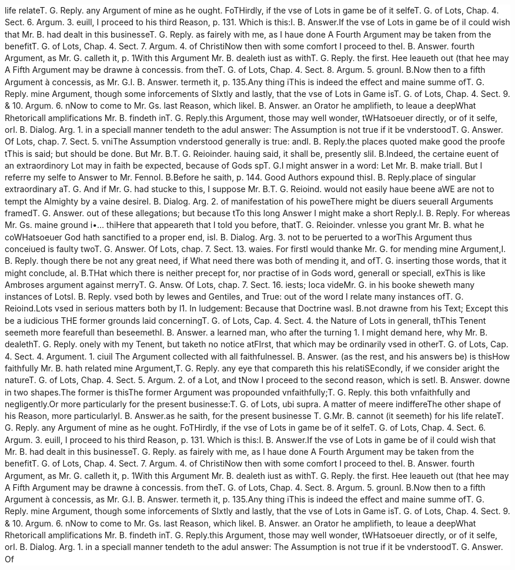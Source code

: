 life relateT. G. Reply. any Argument of mine as he ought. FoTHirdly, if the vse of Lots in game be of it selfeT. G. of Lots, Chap. 4. Sect. 6. Argum. 3. euill, I proceed to his third Reason, p. 131. Which is this:I. B. Answer.If the vse of Lots in game be of iI could wish that Mr. B. had dealt in this businesseT. G. Reply. as fairely with me, as I haue done A Fourth Argument may be taken from the benefitT. G. of Lots, Chap. 4. Sect. 7. Argum. 4. of ChristiNow then with some comfort I proceed to theI. B. Answer. fourth Argument, as Mr. G. calleth it, p. 1With this Argument Mr. B. dealeth iust as withT. G. Reply. the first. Hee leaueth out (that hee may A Fifth Argument may be drawne à concessis. from theT. G. of Lots, Chap. 4. Sect. 8. Argum. 5. grounI. B.Now then to a fifth Argument à concessis, as Mr. G.I. B. Answer. termeth it, p. 135.Any thing iThis is indeed the effect and maine summe ofT. G. Reply. mine Argument, though some inforcements of SIxtly and lastly, that the vse of Lots in Game isT. G. of Lots, Chap. 4. Sect. 9. & 10. Argum. 6. nNow to come to Mr. Gs. last Reason, which likeI. B. Answer. an Orator he amplifieth, to leaue a deepWhat Rhetoricall amplifications Mr. B. findeth inT. G. Reply.this Argument, those may well wonder, tWHatsoeuer directly, or of it selfe, orI. B. Dialog. Arg. 1. in a speciall manner tendeth to the aduI answer: The Assumption is not true if it be vnderstoodT. G. Answer. Of Lots, chap. 7. Sect. 5. vniThe Assumption vnderstood generally is true: andI. B. Reply.the places quoted make good the proofe tThis is said; but should be done. But Mr. B.T. G. Reioinder. hauing said, it shall be, presently sliI. B.Indeed, the certaine euent of an extraordinory Lot may in faith be expected, because of Gods spT. G.I might answer in a word: Let Mr. B. make triall. But I referre my selfe to Answer to Mr. FennoI. B.Before he saith, p. 144. Good Authors expound thisI. B. Reply.place of singular extraordinary aT. G. And if Mr. G. had stucke to this, I suppose Mr. B.T. G. Reioind. would not easily haue beene aWE are not to tempt the Almighty by a vaine desireI. B. Dialog. Arg. 2. of manifestation of his poweThere might be diuers seuerall Arguments framedT. G. Answer. out of these allegations; but because tTo this long Answer I might make a short Reply.I. B. Reply. For whereas Mr. Gs. maine ground i•… thiHere that appeareth that I told you before, thatT. G. Reioinder. vnlesse you grant Mr. B. what he coWHatsoeuer God hath sanctified to a proper end, isI. B. Dialog. Arg. 3. not to be peruerted to a worThis Argument thus conceiued is faulty twoT. G. Answer. Of Lots, chap. 7. Sect. 13. waies. For firstI would thanke Mr. G. for mending mine Argument,I. B. Reply. though there be not any great need, if What need there was both of mending it, and ofT. G. inserting those words, that it might conclude, aI. B.THat which there is neither precept for, nor practise of in Gods word, generall or speciall, exThis is like Ambroses argument against merryT. G. Answ. Of Lots, chap. 7. Sect. 16. iests; Ioca videMr. G. in his booke sheweth many instances of LotsI. B. Reply. vsed both by Iewes and Gentiles, and True: out of the word I relate many instances ofT. G. Reioind.Lots vsed in serious matters both by I1. In Iudgement: Because that Doctrine wasI. B.not drawne from his Text; Except this be a iudicious THE former grounds laid concerningT. G. of Lots, Cap. 4. Sect. 4. the Nature of Lots in generall, thThis Tenent seemeth more fearefull than beseemethI. B. Answer. a learned man, who after the turning 1. I might demand here, why Mr. B. dealethT. G. Reply. onely with my Tenent, but taketh no notice atFIrst, that which may be ordinarily vsed in otherT. G. of Lots, Cap. 4. Sect. 4. Argument. 1. ciuil The Argument collected with all faithfulnesseI. B. Answer. (as the rest, and his answers be) is thisHow faithfully Mr. B. hath related mine Argument,T. G. Reply. any eye that compareth this his relatiSEcondly, if we consider aright the natureT. G. of Lots, Chap. 4. Sect. 5. Argum. 2. of a Lot, and tNow I proceed to the second reason, which is setI. B. Answer. downe in two shapes.The former is thisThe former Argument was propounded vnfaithfully;T. G. Reply. this both vnfaithfully and negligently.Or more particularly for the present businesse:T. G. of Lots, ubi supra. A matter of meere indiffereThe other shape of his Reason, more particularlyI. B. Answer.as he saith, for the present businesse T. G.Mr. B. cannot (it seemeth) for his life relateT. G. Reply. any Argument of mine as he ought. FoTHirdly, if the vse of Lots in game be of it selfeT. G. of Lots, Chap. 4. Sect. 6. Argum. 3. euill, I proceed to his third Reason, p. 131. Which is this:I. B. Answer.If the vse of Lots in game be of iI could wish that Mr. B. had dealt in this businesseT. G. Reply. as fairely with me, as I haue done A Fourth Argument may be taken from the benefitT. G. of Lots, Chap. 4. Sect. 7. Argum. 4. of ChristiNow then with some comfort I proceed to theI. B. Answer. fourth Argument, as Mr. G. calleth it, p. 1With this Argument Mr. B. dealeth iust as withT. G. Reply. the first. Hee leaueth out (that hee may A Fifth Argument may be drawne à concessis. from theT. G. of Lots, Chap. 4. Sect. 8. Argum. 5. grounI. B.Now then to a fifth Argument à concessis, as Mr. G.I. B. Answer. termeth it, p. 135.Any thing iThis is indeed the effect and maine summe ofT. G. Reply. mine Argument, though some inforcements of SIxtly and lastly, that the vse of Lots in Game isT. G. of Lots, Chap. 4. Sect. 9. & 10. Argum. 6. nNow to come to Mr. Gs. last Reason, which likeI. B. Answer. an Orator he amplifieth, to leaue a deepWhat Rhetoricall amplifications Mr. B. findeth inT. G. Reply.this Argument, those may well wonder, tWHatsoeuer directly, or of it selfe, orI. B. Dialog. Arg. 1. in a speciall manner tendeth to the aduI answer: The Assumption is not true if it be vnderstoodT. G. Answer. Of